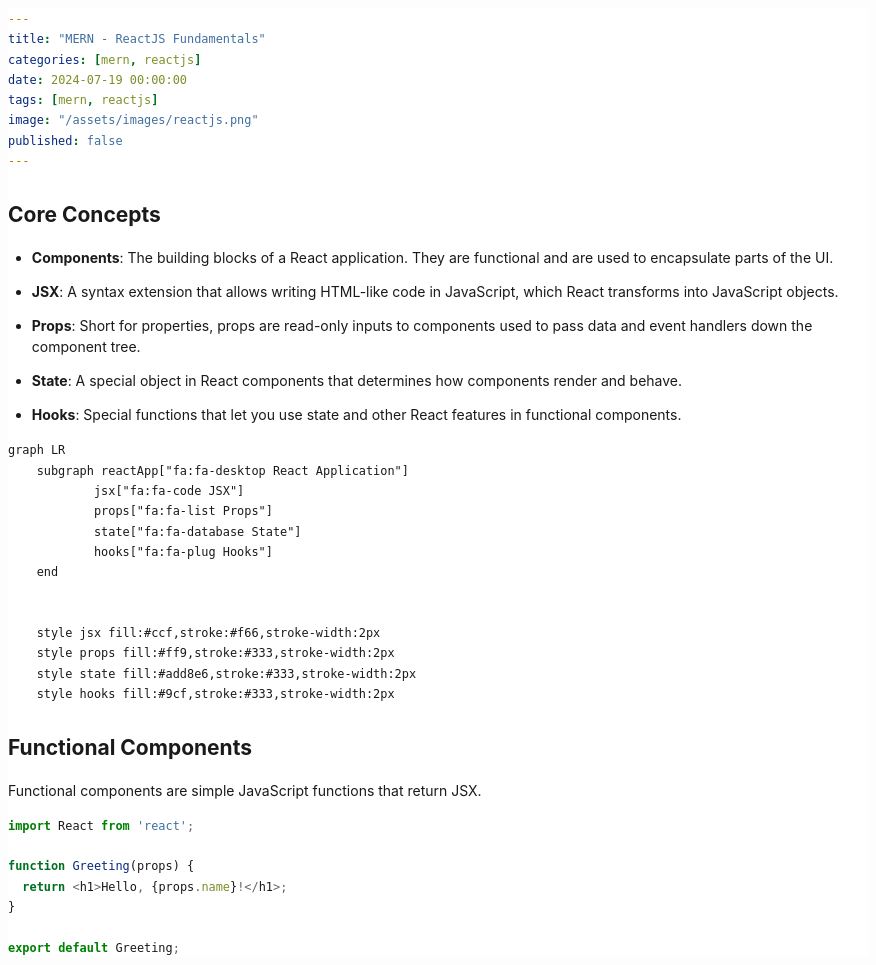 ```yaml
---
title: "MERN - ReactJS Fundamentals"
categories: [mern, reactjs]
date: 2024-07-19 00:00:00
tags: [mern, reactjs]
image: "/assets/images/reactjs.png"
published: false
---
```


## Core Concepts

- **Components**: The building blocks of a React application. They are functional and are used to encapsulate parts of the UI.
  
- **JSX**: A syntax extension that allows writing HTML-like code in JavaScript, which React transforms into JavaScript objects.
  
- **Props**: Short for properties, props are read-only inputs to components used to pass data and event handlers down the component tree.
  
- **State**: A special object in React components that determines how components render and behave.
  
- **Hooks**: Special functions that let you use state and other React features in functional components.

```mermaid
graph LR
    subgraph reactApp["fa:fa-desktop React Application"]
            jsx["fa:fa-code JSX"]
            props["fa:fa-list Props"]
            state["fa:fa-database State"]
            hooks["fa:fa-plug Hooks"]
    end


    style jsx fill:#ccf,stroke:#f66,stroke-width:2px
    style props fill:#ff9,stroke:#333,stroke-width:2px
    style state fill:#add8e6,stroke:#333,stroke-width:2px
    style hooks fill:#9cf,stroke:#333,stroke-width:2px
```


## Functional Components

Functional components are simple JavaScript functions that return JSX.

```javascript
import React from 'react';

function Greeting(props) {
  return <h1>Hello, {props.name}!</h1>;
}

export default Greeting;
```
